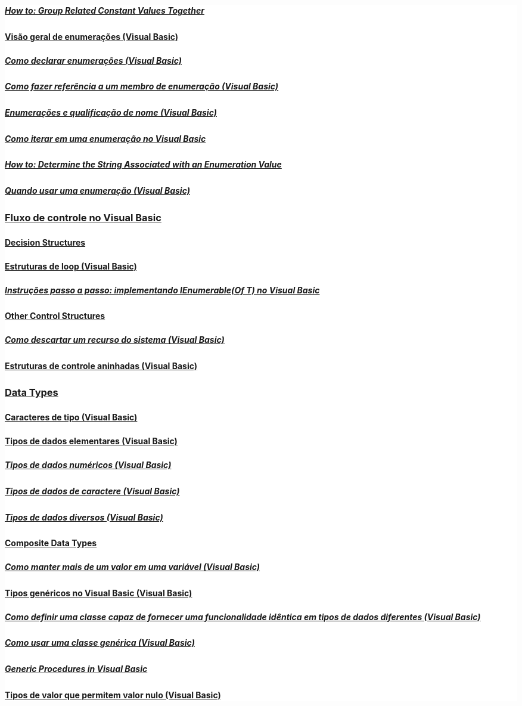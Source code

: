 ##### [How to: Group Related Constant Values Together](TocOutOfQuery)
#### [Visão geral de enumerações (Visual Basic)](enumerations-overview.md)
##### [Como declarar enumerações (Visual Basic)](how-to-declare-enumerations.md)
##### [Como fazer referência a um membro de enumeração (Visual Basic)](how-to-refer-to-an-enumeration-member.md)
##### [Enumerações e qualificação de nome (Visual Basic)](enumerations-and-name-qualification.md)
##### [Como iterar em uma enumeração no Visual Basic](how-to-iterate-through-an-enumeration.md)
##### [How to: Determine the String Associated with an Enumeration Value](TocOutOfQuery)
##### [Quando usar uma enumeração (Visual Basic)](when-to-use-an-enumeration.md)
### [Fluxo de controle no Visual Basic](index.md)
#### [Decision Structures](TocOutOfQuery)
#### [Estruturas de loop (Visual Basic)](loop-structures.md)
##### [Instruções passo a passo: implementando IEnumerable(Of T) no Visual Basic](walkthrough-implementing-ienumerable-of-t.md)
#### [Other Control Structures](TocOutOfQuery)
##### [Como descartar um recurso do sistema (Visual Basic)](how-to-dispose-of-a-system-resource.md)
#### [Estruturas de controle aninhadas (Visual Basic)](nested-control-structures.md)
### [Data Types](TocOutOfQuery)
#### [Caracteres de tipo (Visual Basic)](type-characters.md)
#### [Tipos de dados elementares (Visual Basic)](elementary-data-types.md)
##### [Tipos de dados numéricos (Visual Basic)](numeric-data-types.md)
##### [Tipos de dados de caractere (Visual Basic)](character-data-types.md)
##### [Tipos de dados diversos (Visual Basic)](miscellaneous-data-types.md)
#### [Composite Data Types](TocOutOfQuery)
##### [Como manter mais de um valor em uma variável (Visual Basic)](how-to-hold-more-than-one-value-in-a-variable.md)
#### [Tipos genéricos no Visual Basic (Visual Basic)](generic-types.md)
##### [Como definir uma classe capaz de fornecer uma funcionalidade idêntica em tipos de dados diferentes (Visual Basic)](how-to-define-a-class-that-can-provide-identical-functionality.md)
##### [Como usar uma classe genérica (Visual Basic)](how-to-use-a-generic-class.md)
##### [Generic Procedures in Visual Basic](TocOutOfQuery)
#### [Tipos de valor que permitem valor nulo (Visual Basic)](nullable-value-types.md)